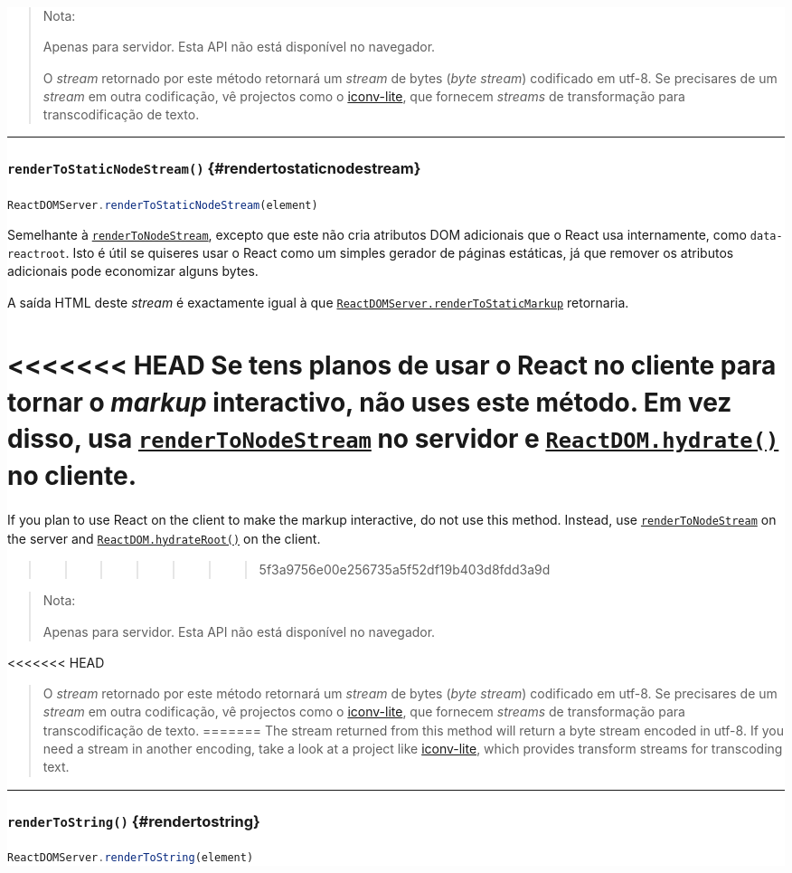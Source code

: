 > Nota:
>
> Apenas para servidor. Esta API não está disponível no navegador.
>
> O _stream_ retornado por este método retornará um _stream_ de bytes (_byte stream_) codificado em utf-8. Se precisares de um _stream_ em outra codificação, vê projectos como o [iconv-lite](https://www.npmjs.com/package/iconv-lite), que fornecem _streams_ de transformação para transcodificação de texto.

* * *

### `renderToStaticNodeStream()` {#rendertostaticnodestream}

```javascript
ReactDOMServer.renderToStaticNodeStream(element)
```

Semelhante à [`renderToNodeStream`](#rendertonodestream), excepto que este não cria atributos DOM adicionais que o React usa internamente, como `data-reactroot`. Isto é útil se quiseres usar o React como um simples gerador de páginas estáticas, já que remover os atributos adicionais pode economizar alguns bytes.

A saída HTML deste _stream_ é exactamente igual à que [`ReactDOMServer.renderToStaticMarkup`](#rendertostaticmarkup) retornaria.

<<<<<<< HEAD
Se tens planos de usar o React no cliente para tornar o _markup_ interactivo, não uses este método. Em vez disso, usa [`renderToNodeStream`](#rendertonodestream) no servidor e [`ReactDOM.hydrate()`](/docs/react-dom.html#hydrate) no cliente.
=======
If you plan to use React on the client to make the markup interactive, do not use this method. Instead, use [`renderToNodeStream`](#rendertonodestream) on the server and [`ReactDOM.hydrateRoot()`](/docs/react-dom-client.html#hydrateroot) on the client.
>>>>>>> 5f3a9756e00e256735a5f52df19b403d8fdd3a9d

> Nota:
>
> Apenas para servidor. Esta API não está disponível no navegador.
>
<<<<<<< HEAD
> O _stream_ retornado por este método retornará um _stream_ de bytes (_byte stream_) codificado em utf-8. Se precisares de um _stream_ em outra codificação, vê projectos como o [iconv-lite](https://www.npmjs.com/package/iconv-lite), que fornecem _streams_ de transformação para transcodificação de texto.
=======
> The stream returned from this method will return a byte stream encoded in utf-8. If you need a stream in another encoding, take a look at a project like [iconv-lite](https://www.npmjs.com/package/iconv-lite), which provides transform streams for transcoding text.

* * *

### `renderToString()` {#rendertostring}

```javascript
ReactDOMServer.renderToString(element)
```

